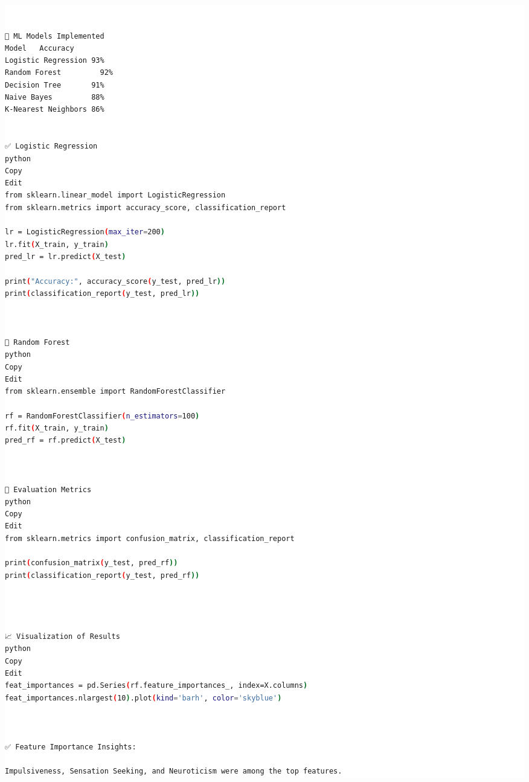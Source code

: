 ```bash


🤖 ML Models Implemented
Model	Accuracy
Logistic Regression	93%
Random Forest	      92%
Decision Tree     	91%
Naive Bayes	        88%
K-Nearest Neighbors	86%


✅ Logistic Regression
python
Copy
Edit
from sklearn.linear_model import LogisticRegression
from sklearn.metrics import accuracy_score, classification_report

lr = LogisticRegression(max_iter=200)
lr.fit(X_train, y_train)
pred_lr = lr.predict(X_test)

print("Accuracy:", accuracy_score(y_test, pred_lr))
print(classification_report(y_test, pred_lr))



🌳 Random Forest
python
Copy
Edit
from sklearn.ensemble import RandomForestClassifier

rf = RandomForestClassifier(n_estimators=100)
rf.fit(X_train, y_train)
pred_rf = rf.predict(X_test)



📏 Evaluation Metrics
python
Copy
Edit
from sklearn.metrics import confusion_matrix, classification_report

print(confusion_matrix(y_test, pred_rf))
print(classification_report(y_test, pred_rf))




📈 Visualization of Results
python
Copy
Edit
feat_importances = pd.Series(rf.feature_importances_, index=X.columns)
feat_importances.nlargest(10).plot(kind='barh', color='skyblue')



✅ Feature Importance Insights:

Impulsiveness, Sensation Seeking, and Neuroticism were among the top features.
```
